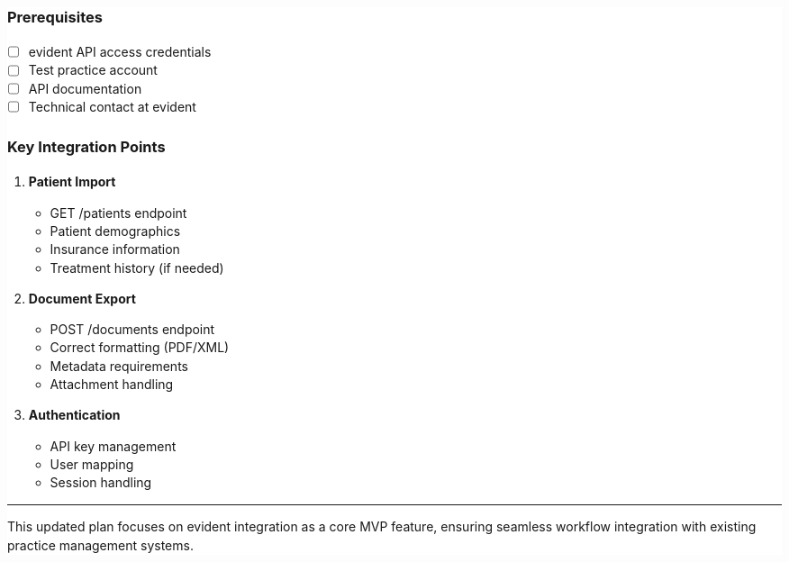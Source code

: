 ### Prerequisites
- [ ] evident API access credentials
- [ ] Test practice account
- [ ] API documentation
- [ ] Technical contact at evident

### Key Integration Points
1. **Patient Import**
   - GET /patients endpoint
   - Patient demographics
   - Insurance information
   - Treatment history (if needed)

2. **Document Export**
   - POST /documents endpoint
   - Correct formatting (PDF/XML)
   - Metadata requirements
   - Attachment handling

3. **Authentication**
   - API key management
   - User mapping
   - Session handling

---

This updated plan focuses on evident integration as a core MVP feature, ensuring seamless workflow integration with existing practice management systems. 